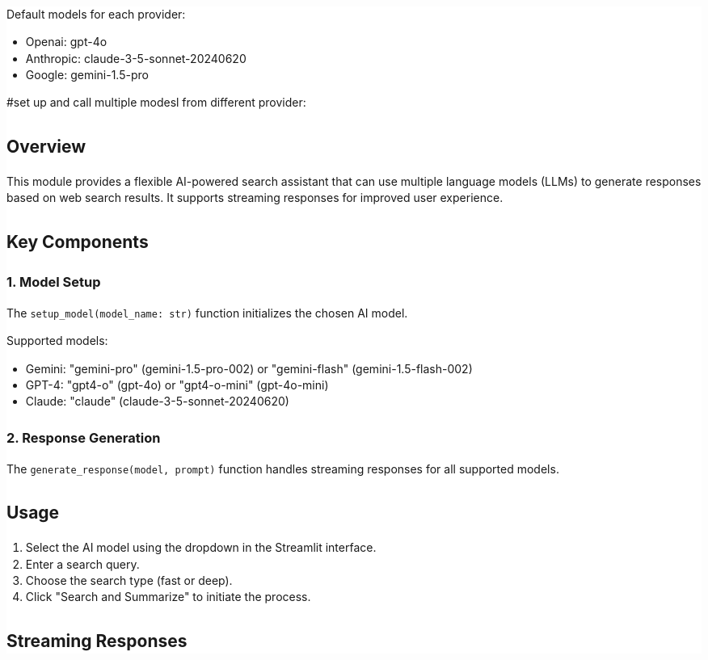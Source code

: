 Default models for
each provider:

* Openai: gpt-4o
* Anthropic:
  claude-3-5-sonnet-20240620
* Google: gemini-1.5-pro

#set up and call
multiple modesl from different provider:

## Overview

This
module provides a flexible AI-powered search assistant that can use multiple
language models (LLMs) to generate responses based on web search results. It
supports streaming responses for improved user experience.

## Key Components

### 1. Model Setup

The `setup_model(model_name: str)` function initializes the chosen AI
model.

Supported
models:

- Gemini:
  "gemini-pro" (gemini-1.5-pro-002) or "gemini-flash"
  (gemini-1.5-flash-002)
- GPT-4:
  "gpt4-o" (gpt-4o) or "gpt4-o-mini" (gpt-4o-mini)
- Claude:
  "claude" (claude-3-5-sonnet-20240620)

### 2. Response Generation

The `generate_response(model, prompt)` function handles streaming
responses for all supported models.

## Usage

1. Select the AI model
   using the dropdown in the Streamlit interface.
2. Enter a search
   query.
3. Choose the search
   type (fast or deep).
4. Click "Search
   and Summarize" to initiate the process.

## Streaming Responses
